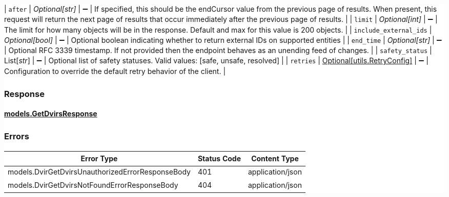 | `after`                                                                                                                                                                                                         | *Optional[str]*                                                                                                                                                                                                 | :heavy_minus_sign:                                                                                                                                                                                              |  If specified, this should be the endCursor value from the previous page of results. When present, this request will return the next page of results that occur immediately after the previous page of results. |
| `limit`                                                                                                                                                                                                         | *Optional[int]*                                                                                                                                                                                                 | :heavy_minus_sign:                                                                                                                                                                                              | The limit for how many objects will be in the response. Default and max for this value is 200 objects.                                                                                                          |
| `include_external_ids`                                                                                                                                                                                          | *Optional[bool]*                                                                                                                                                                                                | :heavy_minus_sign:                                                                                                                                                                                              | Optional boolean indicating whether to return external IDs on supported entities                                                                                                                                |
| `end_time`                                                                                                                                                                                                      | *Optional[str]*                                                                                                                                                                                                 | :heavy_minus_sign:                                                                                                                                                                                              | Optional RFC 3339 timestamp. If not provided then the endpoint behaves as an unending feed of changes.                                                                                                          |
| `safety_status`                                                                                                                                                                                                 | List[*str*]                                                                                                                                                                                                     | :heavy_minus_sign:                                                                                                                                                                                              | Optional list of safety statuses. Valid values: [safe, unsafe, resolved]                                                                                                                                        |
| `retries`                                                                                                                                                                                                       | [Optional[utils.RetryConfig]](../../models/utils/retryconfig.md)                                                                                                                                                | :heavy_minus_sign:                                                                                                                                                                                              | Configuration to override the default retry behavior of the client.                                                                                                                                             |

### Response

**[models.GetDvirsResponse](../../models/getdvirsresponse.md)**

### Errors

| Error Type                                             | Status Code                                            | Content Type                                           |
| ------------------------------------------------------ | ------------------------------------------------------ | ------------------------------------------------------ |
| models.DvirGetDvirsUnauthorizedErrorResponseBody       | 401                                                    | application/json                                       |
| models.DvirGetDvirsNotFoundErrorResponseBody           | 404                                                    | application/json                                       |